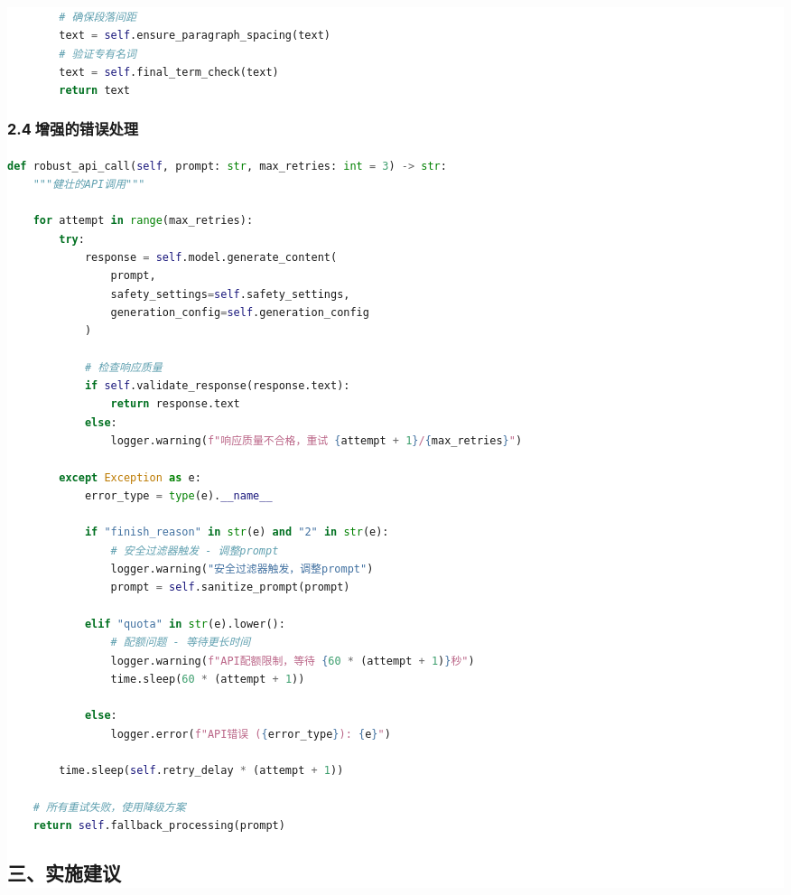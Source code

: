 ```python
        # 确保段落间距
        text = self.ensure_paragraph_spacing(text)
        # 验证专有名词
        text = self.final_term_check(text)
        return text
```

### 2.4 增强的错误处理

```python
def robust_api_call(self, prompt: str, max_retries: int = 3) -> str:
    """健壮的API调用"""

    for attempt in range(max_retries):
        try:
            response = self.model.generate_content(
                prompt,
                safety_settings=self.safety_settings,
                generation_config=self.generation_config
            )

            # 检查响应质量
            if self.validate_response(response.text):
                return response.text
            else:
                logger.warning(f"响应质量不合格，重试 {attempt + 1}/{max_retries}")

        except Exception as e:
            error_type = type(e).__name__

            if "finish_reason" in str(e) and "2" in str(e):
                # 安全过滤器触发 - 调整prompt
                logger.warning("安全过滤器触发，调整prompt")
                prompt = self.sanitize_prompt(prompt)

            elif "quota" in str(e).lower():
                # 配额问题 - 等待更长时间
                logger.warning(f"API配额限制，等待 {60 * (attempt + 1)}秒")
                time.sleep(60 * (attempt + 1))

            else:
                logger.error(f"API错误 ({error_type}): {e}")

        time.sleep(self.retry_delay * (attempt + 1))

    # 所有重试失败，使用降级方案
    return self.fallback_processing(prompt)
```

## 三、实施建议

